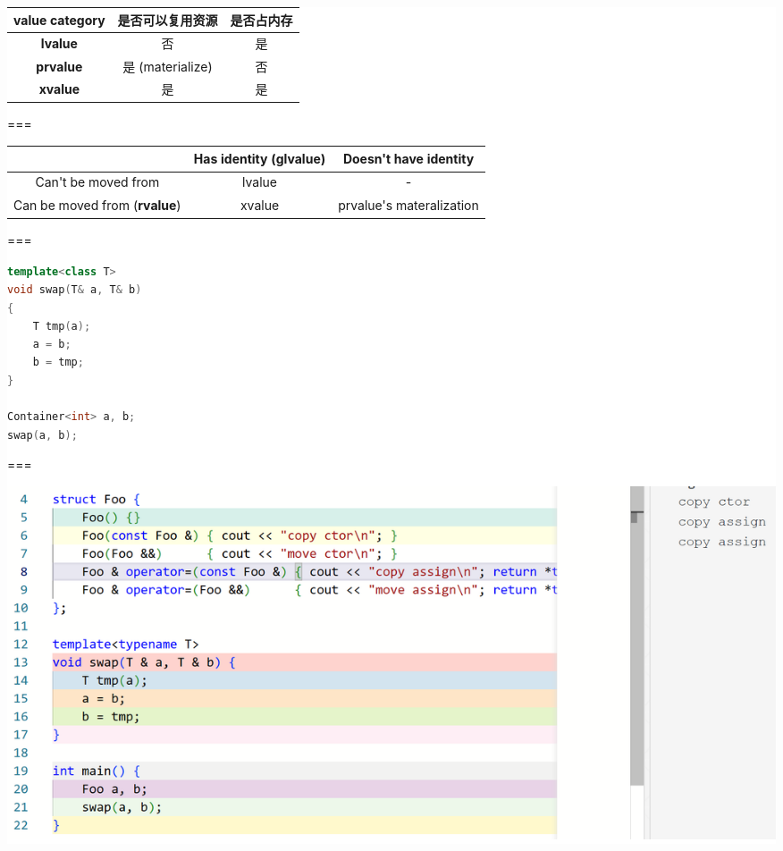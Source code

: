 | value category | 是否可以复用资源 | 是否占内存 |
| :-: | :-: | :-: |
| **lvalue** | 否 | 是 |
| **prvalue** | 是 (materialize) | 否 |
| **xvalue** | 是 | 是 |

===

| | Has identity (**glvalue**) | Doesn't have identity |
| :-: | :-: | :-: |
| Can't be moved from | lvalue | - |
| Can be moved from (**rvalue**) | xvalue | prvalue's materalization |

===

```c++ linenums="1"
template<class T>
void swap(T& a, T& b) 
{ 
    T tmp(a); 
    a = b;  
    b = tmp;
} 

Container<int> a, b;
swap(a, b);
```

===

![](2023-04-28-02-53-29.png)
